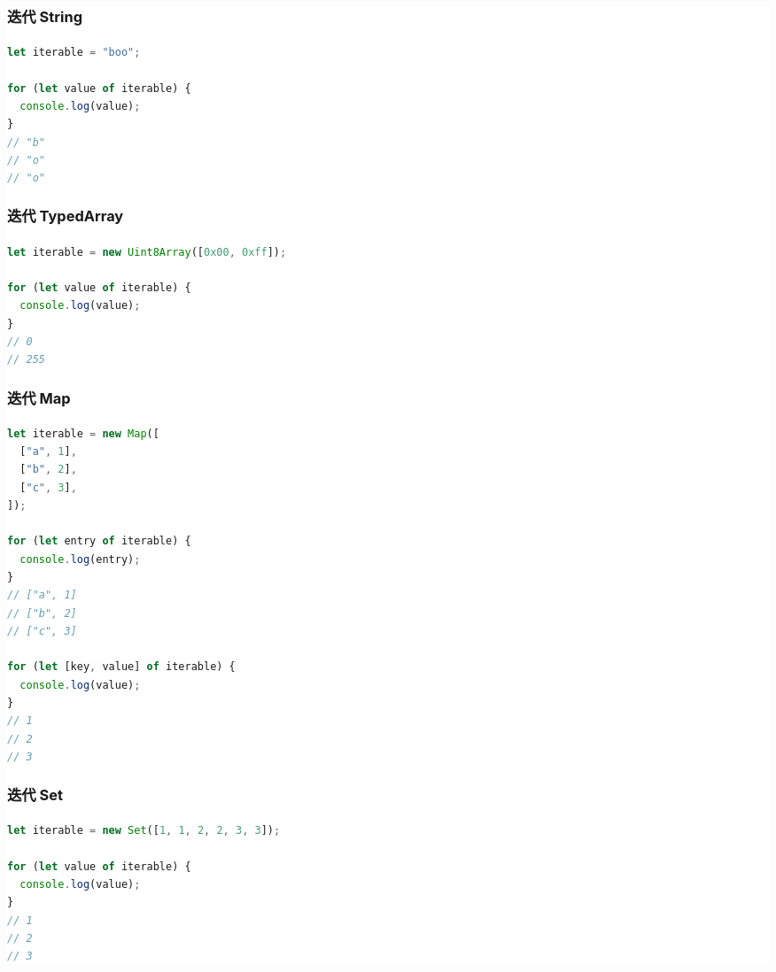 ### 迭代 String

```js
let iterable = "boo";

for (let value of iterable) {
  console.log(value);
}
// "b"
// "o"
// "o"
```

### 迭代 TypedArray

```js
let iterable = new Uint8Array([0x00, 0xff]);

for (let value of iterable) {
  console.log(value);
}
// 0
// 255
```

### 迭代 Map

```js
let iterable = new Map([
  ["a", 1],
  ["b", 2],
  ["c", 3],
]);

for (let entry of iterable) {
  console.log(entry);
}
// ["a", 1]
// ["b", 2]
// ["c", 3]

for (let [key, value] of iterable) {
  console.log(value);
}
// 1
// 2
// 3
```

### 迭代 Set

```js
let iterable = new Set([1, 1, 2, 2, 3, 3]);

for (let value of iterable) {
  console.log(value);
}
// 1
// 2
// 3
```
